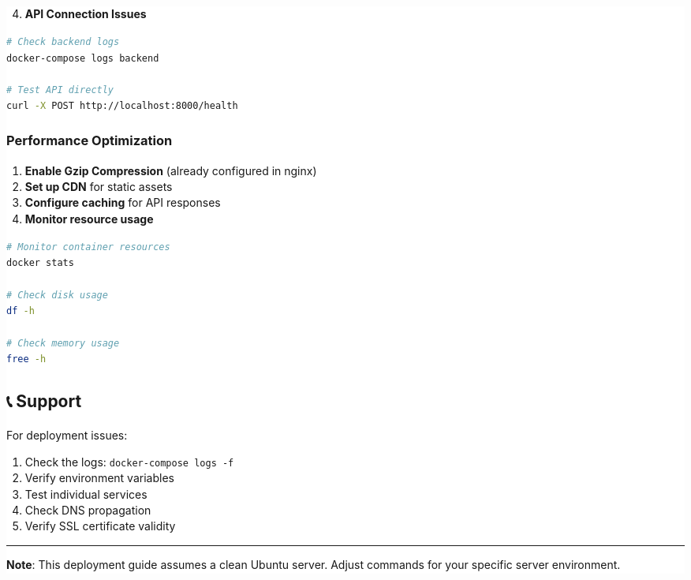 4. **API Connection Issues**

```bash
# Check backend logs
docker-compose logs backend

# Test API directly
curl -X POST http://localhost:8000/health
```

### Performance Optimization

1. **Enable Gzip Compression** (already configured in nginx)
2. **Set up CDN** for static assets
3. **Configure caching** for API responses
4. **Monitor resource usage**

```bash
# Monitor container resources
docker stats

# Check disk usage
df -h

# Check memory usage
free -h
```

## 📞 Support

For deployment issues:

1. Check the logs: `docker-compose logs -f`
2. Verify environment variables
3. Test individual services
4. Check DNS propagation
5. Verify SSL certificate validity

---

**Note**: This deployment guide assumes a clean Ubuntu server. Adjust commands for your specific server environment.
